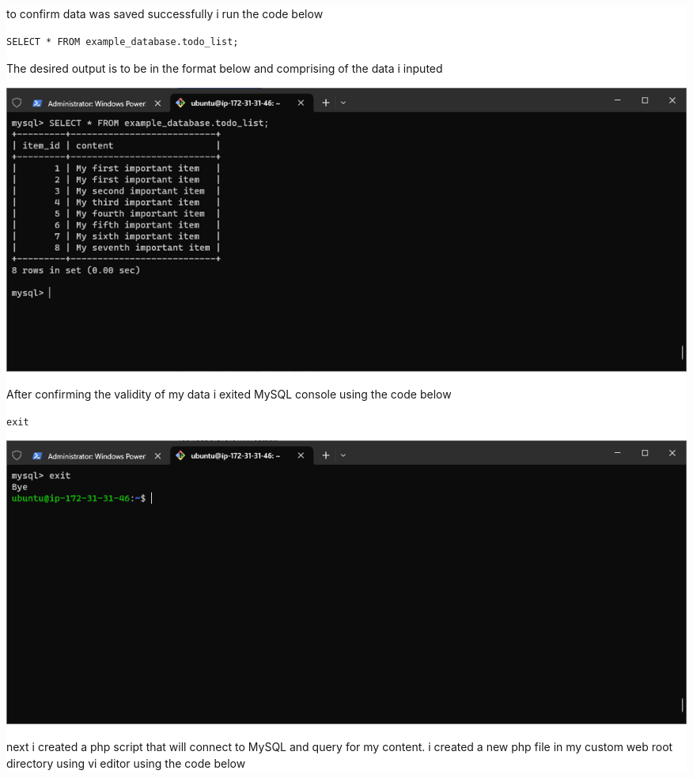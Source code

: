 
to confirm data was saved successfully i run the code below

`SELECT * FROM example_database.todo_list;`

The desired output is to be in the format below and comprising of the data i inputed


![confirm data is saved to table](<images/44 confirm data was saved to table and display.PNG>)

After confirming the validity of my data i exited MySQL console using the code below

`exit`

![exit mysql](<images/45 exit mysql table.PNG>)

next i created a php script that will connect to MySQL and query for my content. i created a new php file in my custom web root directory using vi editor using the code below
